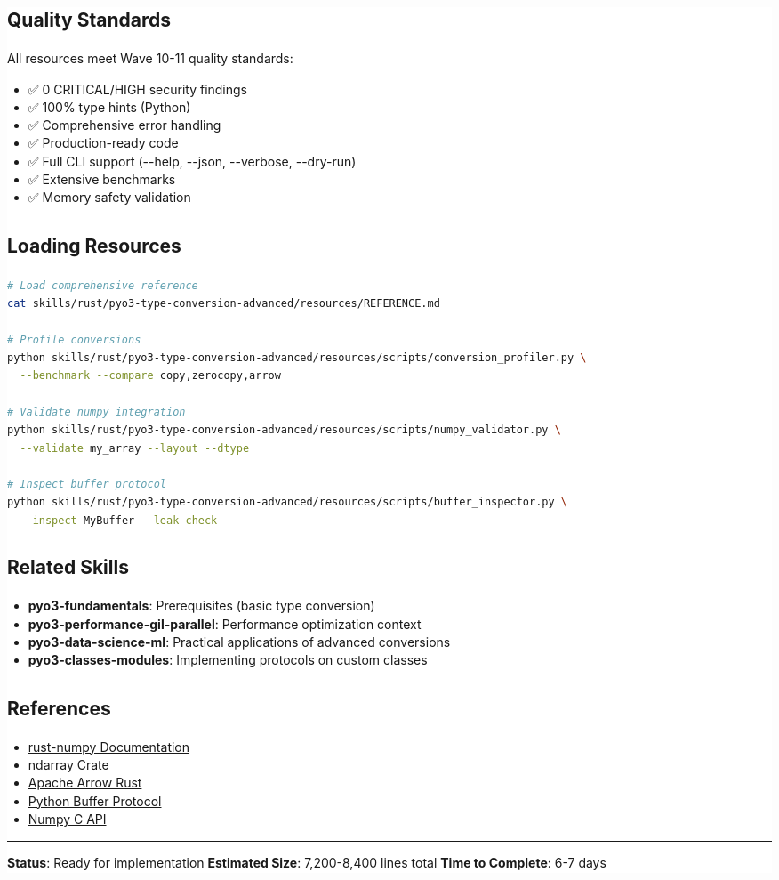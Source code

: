 ## Quality Standards

All resources meet Wave 10-11 quality standards:
- ✅ 0 CRITICAL/HIGH security findings
- ✅ 100% type hints (Python)
- ✅ Comprehensive error handling
- ✅ Production-ready code
- ✅ Full CLI support (--help, --json, --verbose, --dry-run)
- ✅ Extensive benchmarks
- ✅ Memory safety validation

## Loading Resources

```bash
# Load comprehensive reference
cat skills/rust/pyo3-type-conversion-advanced/resources/REFERENCE.md

# Profile conversions
python skills/rust/pyo3-type-conversion-advanced/resources/scripts/conversion_profiler.py \
  --benchmark --compare copy,zerocopy,arrow

# Validate numpy integration
python skills/rust/pyo3-type-conversion-advanced/resources/scripts/numpy_validator.py \
  --validate my_array --layout --dtype

# Inspect buffer protocol
python skills/rust/pyo3-type-conversion-advanced/resources/scripts/buffer_inspector.py \
  --inspect MyBuffer --leak-check
```

## Related Skills

- **pyo3-fundamentals**: Prerequisites (basic type conversion)
- **pyo3-performance-gil-parallel**: Performance optimization context
- **pyo3-data-science-ml**: Practical applications of advanced conversions
- **pyo3-classes-modules**: Implementing protocols on custom classes

## References

- [rust-numpy Documentation](https://docs.rs/numpy/)
- [ndarray Crate](https://docs.rs/ndarray/)
- [Apache Arrow Rust](https://docs.rs/arrow/)
- [Python Buffer Protocol](https://docs.python.org/3/c-api/buffer.html)
- [Numpy C API](https://numpy.org/doc/stable/reference/c-api/)

---

**Status**: Ready for implementation
**Estimated Size**: 7,200-8,400 lines total
**Time to Complete**: 6-7 days

